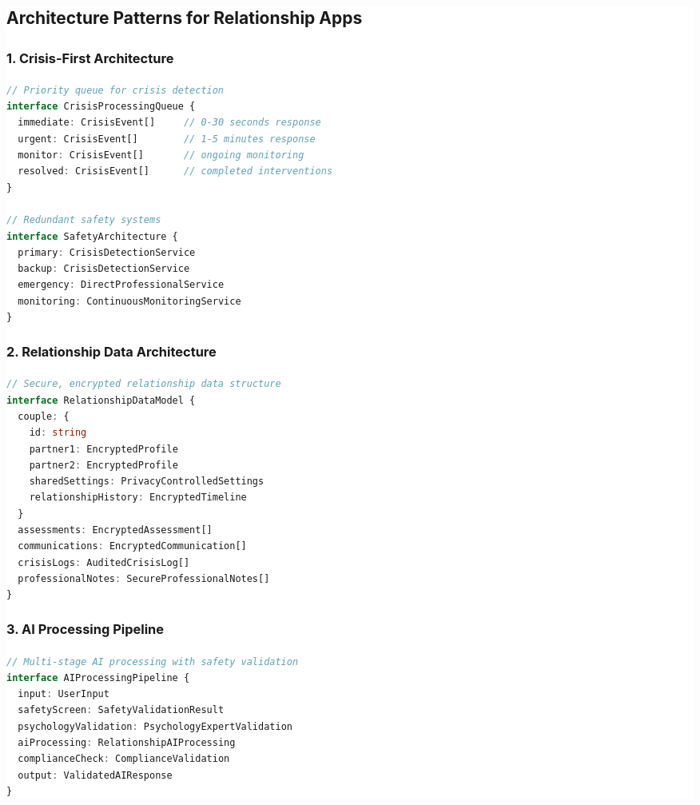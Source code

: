 ## Architecture Patterns for Relationship Apps

### 1. Crisis-First Architecture
```typescript
// Priority queue for crisis detection
interface CrisisProcessingQueue {
  immediate: CrisisEvent[]     // 0-30 seconds response
  urgent: CrisisEvent[]        // 1-5 minutes response
  monitor: CrisisEvent[]       // ongoing monitoring
  resolved: CrisisEvent[]      // completed interventions
}

// Redundant safety systems
interface SafetyArchitecture {
  primary: CrisisDetectionService
  backup: CrisisDetectionService
  emergency: DirectProfessionalService
  monitoring: ContinuousMonitoringService
}
```

### 2. Relationship Data Architecture
```typescript
// Secure, encrypted relationship data structure
interface RelationshipDataModel {
  couple: {
    id: string
    partner1: EncryptedProfile
    partner2: EncryptedProfile
    sharedSettings: PrivacyControlledSettings
    relationshipHistory: EncryptedTimeline
  }
  assessments: EncryptedAssessment[]
  communications: EncryptedCommunication[]
  crisisLogs: AuditedCrisisLog[]
  professionalNotes: SecureProfessionalNotes[]
}
```

### 3. AI Processing Pipeline
```typescript
// Multi-stage AI processing with safety validation
interface AIProcessingPipeline {
  input: UserInput
  safetyScreen: SafetyValidationResult
  psychologyValidation: PsychologyExpertValidation
  aiProcessing: RelationshipAIProcessing
  complianceCheck: ComplianceValidation
  output: ValidatedAIResponse
}
```
